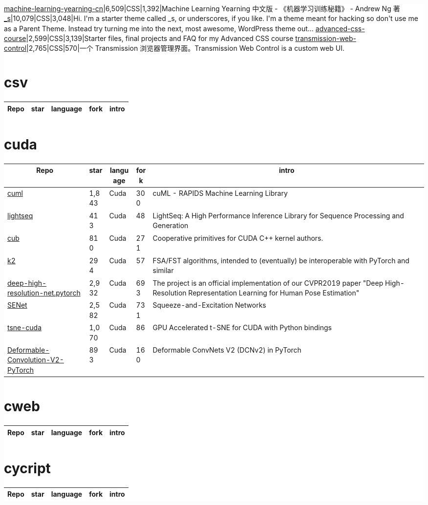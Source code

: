 [machine-learning-yearning-cn](https://github.com/deeplearning-ai/machine-learning-yearning-cn)|6,509|CSS|1,392|Machine Learning Yearning 中文版 - 《机器学习训练秘籍》 - Andrew Ng 著
[_s](https://github.com/Automattic/_s)|10,079|CSS|3,048|Hi. I'm a starter theme called _s, or underscores, if you like. I'm a theme meant for hacking so don't use me as a Parent Theme. Instead try turning me into the next, most awesome, WordPress theme out...
[advanced-css-course](https://github.com/jonasschmedtmann/advanced-css-course)|2,599|CSS|3,139|Starter files, final projects and FAQ for my Advanced CSS course
[transmission-web-control](https://github.com/ronggang/transmission-web-control)|2,765|CSS|570|一个 Transmission 浏览器管理界面。Transmission Web Control is a custom web UI.


# csv

Repo|star|language|fork|intro
-|-|-|-|-



# cuda

Repo|star|language|fork|intro
-|-|-|-|-
[cuml](https://github.com/rapidsai/cuml)|1,843|Cuda|300|cuML - RAPIDS Machine Learning Library
[lightseq](https://github.com/bytedance/lightseq)|413|Cuda|48|LightSeq: A High Performance Inference Library for Sequence Processing and Generation
[cub](https://github.com/NVIDIA/cub)|810|Cuda|271|Cooperative primitives for CUDA C++ kernel authors.
[k2](https://github.com/k2-fsa/k2)|294|Cuda|57|FSA/FST algorithms, intended to (eventually) be interoperable with PyTorch and similar
[deep-high-resolution-net.pytorch](https://github.com/leoxiaobin/deep-high-resolution-net.pytorch)|2,932|Cuda|693|The project is an official implementation of our CVPR2019 paper "Deep High-Resolution Representation Learning for Human Pose Estimation"
[SENet](https://github.com/hujie-frank/SENet)|2,582|Cuda|731|Squeeze-and-Excitation Networks
[tsne-cuda](https://github.com/CannyLab/tsne-cuda)|1,070|Cuda|86|GPU Accelerated t-SNE for CUDA with Python bindings
[Deformable-Convolution-V2-PyTorch](https://github.com/chengdazhi/Deformable-Convolution-V2-PyTorch)|893|Cuda|160|Deformable ConvNets V2 (DCNv2) in PyTorch


# cweb

Repo|star|language|fork|intro
-|-|-|-|-



# cycript

Repo|star|language|fork|intro
-|-|-|-|-

